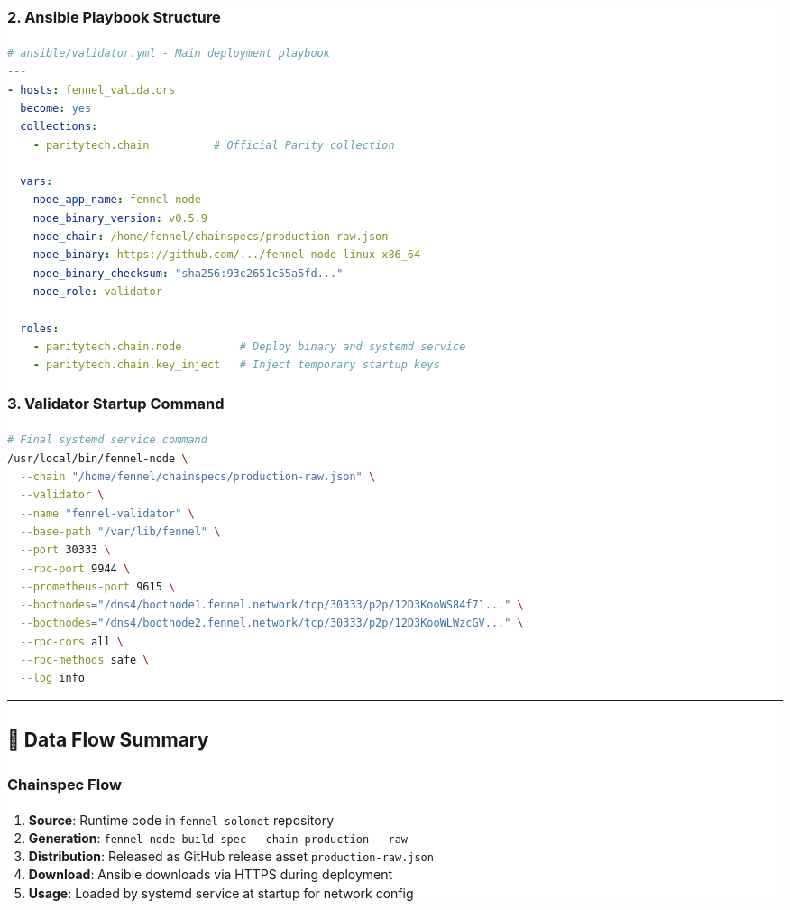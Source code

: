 ### **2. Ansible Playbook Structure**
```yaml
# ansible/validator.yml - Main deployment playbook
---
- hosts: fennel_validators
  become: yes
  collections:
    - paritytech.chain          # Official Parity collection
  
  vars:
    node_app_name: fennel-node
    node_binary_version: v0.5.9
    node_chain: /home/fennel/chainspecs/production-raw.json
    node_binary: https://github.com/.../fennel-node-linux-x86_64
    node_binary_checksum: "sha256:93c2651c55a5fd..."
    node_role: validator
    
  roles:
    - paritytech.chain.node         # Deploy binary and systemd service
    - paritytech.chain.key_inject   # Inject temporary startup keys
```

### **3. Validator Startup Command**
```bash
# Final systemd service command
/usr/local/bin/fennel-node \
  --chain "/home/fennel/chainspecs/production-raw.json" \
  --validator \
  --name "fennel-validator" \
  --base-path "/var/lib/fennel" \
  --port 30333 \
  --rpc-port 9944 \
  --prometheus-port 9615 \
  --bootnodes="/dns4/bootnode1.fennel.network/tcp/30333/p2p/12D3KooWS84f71..." \
  --bootnodes="/dns4/bootnode2.fennel.network/tcp/30333/p2p/12D3KooWLWzcGV..." \
  --rpc-cors all \
  --rpc-methods safe \
  --log info
```

---

## 🔗 **Data Flow Summary**

### **Chainspec Flow**
1. **Source**: Runtime code in `fennel-solonet` repository
2. **Generation**: `fennel-node build-spec --chain production --raw`
3. **Distribution**: Released as GitHub release asset `production-raw.json`
4. **Download**: Ansible downloads via HTTPS during deployment
5. **Usage**: Loaded by systemd service at startup for network config
